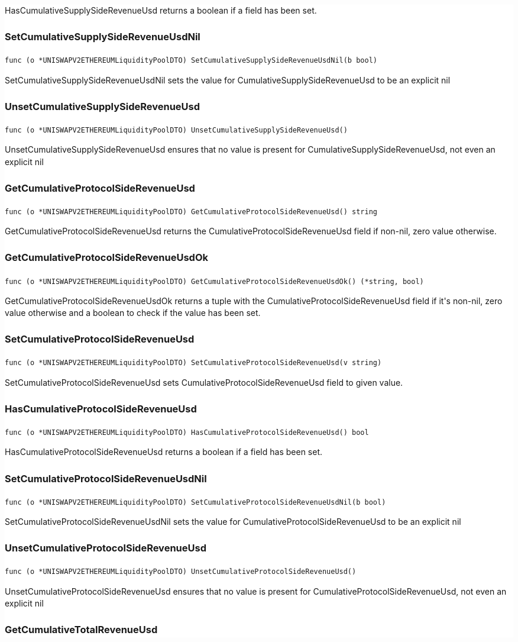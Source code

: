 HasCumulativeSupplySideRevenueUsd returns a boolean if a field has been set.

### SetCumulativeSupplySideRevenueUsdNil

`func (o *UNISWAPV2ETHEREUMLiquidityPoolDTO) SetCumulativeSupplySideRevenueUsdNil(b bool)`

 SetCumulativeSupplySideRevenueUsdNil sets the value for CumulativeSupplySideRevenueUsd to be an explicit nil

### UnsetCumulativeSupplySideRevenueUsd
`func (o *UNISWAPV2ETHEREUMLiquidityPoolDTO) UnsetCumulativeSupplySideRevenueUsd()`

UnsetCumulativeSupplySideRevenueUsd ensures that no value is present for CumulativeSupplySideRevenueUsd, not even an explicit nil
### GetCumulativeProtocolSideRevenueUsd

`func (o *UNISWAPV2ETHEREUMLiquidityPoolDTO) GetCumulativeProtocolSideRevenueUsd() string`

GetCumulativeProtocolSideRevenueUsd returns the CumulativeProtocolSideRevenueUsd field if non-nil, zero value otherwise.

### GetCumulativeProtocolSideRevenueUsdOk

`func (o *UNISWAPV2ETHEREUMLiquidityPoolDTO) GetCumulativeProtocolSideRevenueUsdOk() (*string, bool)`

GetCumulativeProtocolSideRevenueUsdOk returns a tuple with the CumulativeProtocolSideRevenueUsd field if it's non-nil, zero value otherwise
and a boolean to check if the value has been set.

### SetCumulativeProtocolSideRevenueUsd

`func (o *UNISWAPV2ETHEREUMLiquidityPoolDTO) SetCumulativeProtocolSideRevenueUsd(v string)`

SetCumulativeProtocolSideRevenueUsd sets CumulativeProtocolSideRevenueUsd field to given value.

### HasCumulativeProtocolSideRevenueUsd

`func (o *UNISWAPV2ETHEREUMLiquidityPoolDTO) HasCumulativeProtocolSideRevenueUsd() bool`

HasCumulativeProtocolSideRevenueUsd returns a boolean if a field has been set.

### SetCumulativeProtocolSideRevenueUsdNil

`func (o *UNISWAPV2ETHEREUMLiquidityPoolDTO) SetCumulativeProtocolSideRevenueUsdNil(b bool)`

 SetCumulativeProtocolSideRevenueUsdNil sets the value for CumulativeProtocolSideRevenueUsd to be an explicit nil

### UnsetCumulativeProtocolSideRevenueUsd
`func (o *UNISWAPV2ETHEREUMLiquidityPoolDTO) UnsetCumulativeProtocolSideRevenueUsd()`

UnsetCumulativeProtocolSideRevenueUsd ensures that no value is present for CumulativeProtocolSideRevenueUsd, not even an explicit nil
### GetCumulativeTotalRevenueUsd
